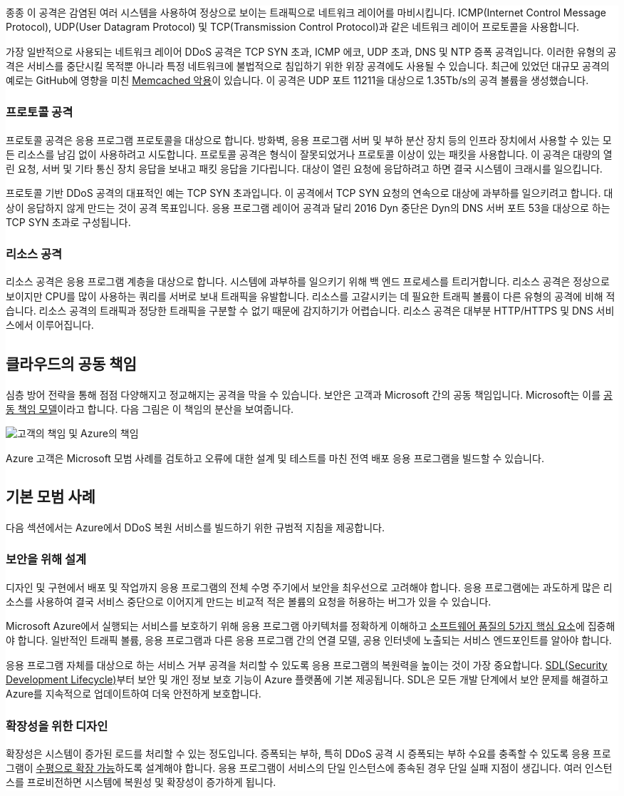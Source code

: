 종종 이 공격은 감염된 여러 시스템을 사용하여 정상으로 보이는 트래픽으로 네트워크 레이어를 마비시킵니다. ICMP(Internet Control Message Protocol), UDP(User Datagram Protocol) 및 TCP(Transmission Control Protocol)과 같은 네트워크 레이어 프로토콜을 사용합니다.

가장 일반적으로 사용되는 네트워크 레이어 DDoS 공격은 TCP SYN 초과, ICMP 에코, UDP 초과, DNS 및 NTP 증폭 공격입니다. 이러한 유형의 공격은 서비스를 중단시킬 목적뿐 아니라 특정 네트워크에 불법적으로 침입하기 위한 위장 공격에도 사용될 수 있습니다. 최근에 있었던 대규모 공격의 예로는 GitHub에 영향을 미친 [Memcached 악용](https://www.wired.com/story/github-ddos-memcached/)이 있습니다. 이 공격은 UDP 포트 11211을 대상으로 1.35Tb/s의 공격 볼륨을 생성했습니다.

### <a name="protocol-attacks"></a>프로토콜 공격

프로토콜 공격은 응용 프로그램 프로토콜을 대상으로 합니다. 방화벽, 응용 프로그램 서버 및 부하 분산 장치 등의 인프라 장치에서 사용할 수 있는 모든 리소스를 남김 없이 사용하려고 시도합니다. 프로토콜 공격은 형식이 잘못되었거나 프로토콜 이상이 있는 패킷을 사용합니다. 이 공격은 대량의 열린 요청, 서버 및 기타 통신 장치 응답을 보내고 패킷 응답을 기다립니다. 대상이 열린 요청에 응답하려고 하면 결국 시스템이 크래시를 일으킵니다.

프로토콜 기반 DDoS 공격의 대표적인 예는 TCP SYN 초과입니다. 이 공격에서 TCP SYN 요청의 연속으로 대상에 과부하를 일으키려고 합니다. 대상이 응답하지 않게 만드는 것이 공격 목표입니다. 응용 프로그램 레이어 공격과 달리 2016 Dyn 중단은 Dyn의 DNS 서버 포트 53을 대상으로 하는 TCP SYN 초과로 구성됩니다.

### <a name="resource-attacks"></a>리소스 공격

리소스 공격은 응용 프로그램 계층을 대상으로 합니다. 시스템에 과부하를 일으키기 위해 백 엔드 프로세스를 트리거합니다. 리소스 공격은 정상으로 보이지만 CPU를 많이 사용하는 쿼리를 서버로 보내 트래픽을 유발합니다. 리소스를 고갈시키는 데 필요한 트래픽 볼륨이 다른 유형의 공격에 비해 적습니다. 리소스 공격의 트래픽과 정당한 트래픽을 구분할 수 없기 때문에 감지하기가 어렵습니다. 리소스 공격은 대부분 HTTP/HTTPS 및 DNS 서비스에서 이루어집니다.

## <a name="shared-responsibility-in-the-cloud"></a>클라우드의 공동 책임

심층 방어 전략을 통해 점점 다양해지고 정교해지는 공격을 막을 수 있습니다. 보안은 고객과 Microsoft 간의 공동 책임입니다. Microsoft는 이를 [공동 책임 모델](https://azure.microsoft.com/blog/microsoft-incident-response-and-shared-responsibility-for-cloud-computing/)이라고 합니다. 다음 그림은 이 책임의 분산을 보여줍니다.

![고객의 책임 및 Azure의 책임](media/azure-ddos-best-practices/image2.png)

Azure 고객은 Microsoft 모범 사례를 검토하고 오류에 대한 설계 및 테스트를 마친 전역 배포 응용 프로그램을 빌드할 수 있습니다.

## <a name="fundamental-best-practices"></a>기본 모범 사례

다음 섹션에서는 Azure에서 DDoS 복원 서비스를 빌드하기 위한 규범적 지침을 제공합니다.

### <a name="design-for-security"></a>보안을 위해 설계

디자인 및 구현에서 배포 및 작업까지 응용 프로그램의 전체 수명 주기에서 보안을 최우선으로 고려해야 합니다. 응용 프로그램에는 과도하게 많은 리소스를 사용하여 결국 서비스 중단으로 이어지게 만드는 비교적 적은 볼륨의 요청을 허용하는 버그가 있을 수 있습니다. 

Microsoft Azure에서 실행되는 서비스를 보호하기 위해 응용 프로그램 아키텍처를 정확하게 이해하고 [소프트웨어 품질의 5가지 핵심 요소](https://docs.microsoft.com/azure/architecture/guide/pillars)에 집중해야 합니다.
일반적인 트래픽 볼륨, 응용 프로그램과 다른 응용 프로그램 간의 연결 모델, 공용 인터넷에 노출되는 서비스 엔드포인트를 알아야 합니다.

응용 프로그램 자체를 대상으로 하는 서비스 거부 공격을 처리할 수 있도록 응용 프로그램의 복원력을 높이는 것이 가장 중요합니다. [SDL(Security Development Lifecycle)](https://www.microsoft.com/sdl/default.aspx)부터 보안 및 개인 정보 보호 기능이 Azure 플랫폼에 기본 제공됩니다. SDL은 모든 개발 단계에서 보안 문제를 해결하고 Azure를 지속적으로 업데이트하여 더욱 안전하게 보호합니다.

### <a name="design-for-scalability"></a>확장성을 위한 디자인

확장성은 시스템이 증가된 로드를 처리할 수 있는 정도입니다. 증폭되는 부하, 특히 DDoS 공격 시 증폭되는 부하 수요를 충족할 수 있도록 응용 프로그램이 [수평으로 확장 가능](https://docs.microsoft.com/azure/architecture/guide/design-principles/scale-out)하도록 설계해야 합니다. 응용 프로그램이 서비스의 단일 인스턴스에 종속된 경우 단일 실패 지점이 생깁니다. 여러 인스턴스를 프로비전하면 시스템에 복원성 및 확장성이 증가하게 됩니다.
